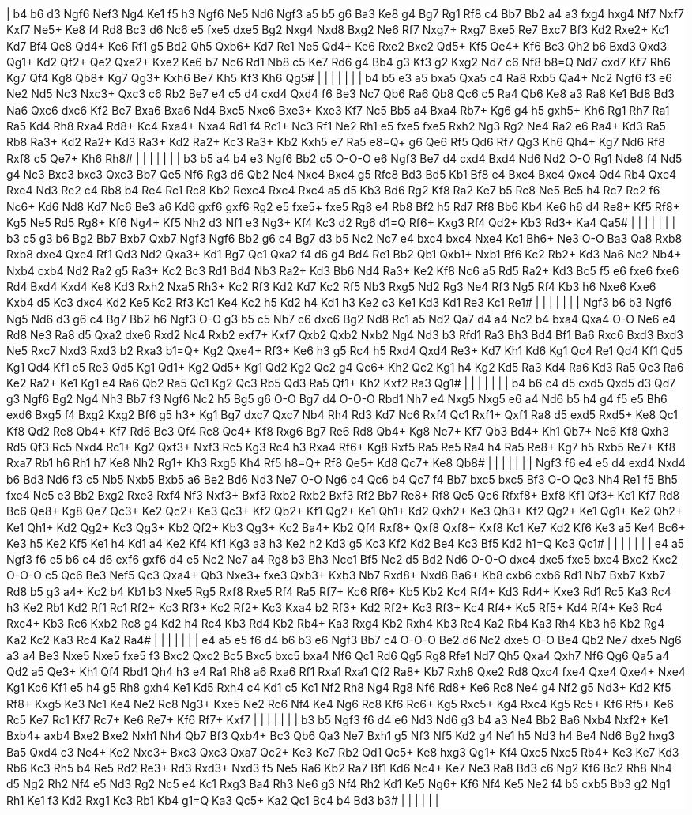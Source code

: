 | b4 b6 d3 Ngf6 Nef3 Ng4 Ke1 f5 h3 Ngf6 Ne5 Nd6 Ngf3 a5 b5 g6 Ba3 Ke8 g4 Bg7 Rg1 Rf8 c4 Bb7 Bb2 a4 a3 fxg4 hxg4 Nf7 Nxf7 Kxf7 Ne5+ Ke8 f4 Rd8 Bc3 d6 Nc6 e5 fxe5 dxe5 Bg2 Nxg4 Nxd8 Bxg2 Ne6 Rf7 Nxg7+ Rxg7 Bxe5 Re7 Bxc7 Bf3 Kd2 Rxe2+ Kc1 Kd7 Bf4 Qe8 Qd4+ Ke6 Rf1 g5 Bd2 Qh5 Qxb6+ Kd7 Re1 Ne5 Qd4+ Ke6 Rxe2 Bxe2 Qd5+ Kf5 Qe4+ Kf6 Bc3 Qh2 b6 Bxd3 Qxd3 Qg1+ Kd2 Qf2+ Qe2 Qxe2+ Kxe2 Ke6 b7 Nc6 Rd1 Nb8 c5 Ke7 Rd6 g4 Bb4 g3 Kf3 g2 Kxg2 Nd7 c6 Nf8 b8=Q Nd7 cxd7 Kf7 Rh6 Kg7 Qf4 Kg8 Qb8+ Kg7 Qg3+ Kxh6 Be7 Kh5 Kf3 Kh6 Qg5# |  |  |  |  |  |
| b4 b5 e3 a5 bxa5 Qxa5 c4 Ra8 Rxb5 Qa4+ Nc2 Ngf6 f3 e6 Ne2 Nd5 Nc3 Nxc3+ Qxc3 c6 Rb2 Be7 e4 c5 d4 cxd4 Qxd4 f6 Be3 Nc7 Qb6 Ra6 Qb8 Qc6 c5 Ra4 Qb6 Ke8 a3 Ra8 Ke1 Bd8 Bd3 Na6 Qxc6 dxc6 Kf2 Be7 Bxa6 Bxa6 Nd4 Bxc5 Nxe6 Bxe3+ Kxe3 Kf7 Nc5 Bb5 a4 Bxa4 Rb7+ Kg6 g4 h5 gxh5+ Kh6 Rg1 Rh7 Ra1 Ra5 Kd4 Rh8 Rxa4 Rd8+ Kc4 Rxa4+ Nxa4 Rd1 f4 Rc1+ Nc3 Rf1 Ne2 Rh1 e5 fxe5 fxe5 Rxh2 Ng3 Rg2 Ne4 Ra2 e6 Ra4+ Kd3 Ra5 Rb8 Ra3+ Kd2 Ra2+ Kd3 Ra3+ Kd2 Ra2+ Kc3 Ra3+ Kb2 Kxh5 e7 Ra5 e8=Q+ g6 Qe6 Rf5 Qd6 Rf7 Qg3 Kh6 Qh4+ Kg7 Nd6 Rf8 Rxf8 c5 Qe7+ Kh6 Rh8# |  |  |  |  |  |
| b3 b5 a4 b4 e3 Ngf6 Bb2 c5 O-O-O e6 Ngf3 Be7 d4 cxd4 Bxd4 Nd6 Nd2 O-O Rg1 Nde8 f4 Nd5 g4 Nc3 Bxc3 bxc3 Qxc3 Bb7 Qe5 Nf6 Rg3 d6 Qb2 Ne4 Nxe4 Bxe4 g5 Rfc8 Bd3 Bd5 Kb1 Bf8 e4 Bxe4 Bxe4 Qxe4 Qd4 Rb4 Qxe4 Rxe4 Nd3 Re2 c4 Rb8 b4 Re4 Rc1 Rc8 Kb2 Rexc4 Rxc4 Rxc4 a5 d5 Kb3 Bd6 Rg2 Kf8 Ra2 Ke7 b5 Rc8 Ne5 Bc5 h4 Rc7 Rc2 f6 Nc6+ Kd6 Nd8 Kd7 Nc6 Be3 a6 Kd6 gxf6 gxf6 Rg2 e5 fxe5+ fxe5 Rg8 e4 Rb8 Bf2 h5 Rd7 Rf8 Bb6 Kb4 Ke6 h6 d4 Re8+ Kf5 Rf8+ Kg5 Ne5 Rd5 Rg8+ Kf6 Ng4+ Kf5 Nh2 d3 Nf1 e3 Ng3+ Kf4 Kc3 d2 Rg6 d1=Q Rf6+ Kxg3 Rf4 Qd2+ Kb3 Rd3+ Ka4 Qa5# |  |  |  |  |  |
| b3 c5 g3 b6 Bg2 Bb7 Bxb7 Qxb7 Ngf3 Ngf6 Bb2 g6 c4 Bg7 d3 b5 Nc2 Nc7 e4 bxc4 bxc4 Nxe4 Kc1 Bh6+ Ne3 O-O Ba3 Qa8 Rxb8 Rxb8 dxe4 Qxe4 Rf1 Qd3 Nd2 Qxa3+ Kd1 Bg7 Qc1 Qxa2 f4 d6 g4 Bd4 Re1 Bb2 Qb1 Qxb1+ Nxb1 Bf6 Kc2 Rb2+ Kd3 Na6 Nc2 Nb4+ Nxb4 cxb4 Nd2 Ra2 g5 Ra3+ Kc2 Bc3 Rd1 Bd4 Nb3 Ra2+ Kd3 Bb6 Nd4 Ra3+ Ke2 Kf8 Nc6 a5 Rd5 Ra2+ Kd3 Bc5 f5 e6 fxe6 fxe6 Rd4 Bxd4 Kxd4 Ke8 Kd3 Rxh2 Nxa5 Rh3+ Kc2 Rf3 Kd2 Kd7 Kc2 Rf5 Nb3 Rxg5 Nd2 Rg3 Ne4 Rf3 Ng5 Rf4 Kb3 h6 Nxe6 Kxe6 Kxb4 d5 Kc3 dxc4 Kd2 Ke5 Kc2 Rf3 Kc1 Ke4 Kc2 h5 Kd2 h4 Kd1 h3 Ke2 c3 Ke1 Kd3 Kd1 Re3 Kc1 Re1# |  |  |  |  |  |
| Ngf3 b6 b3 Ngf6 Ng5 Nd6 d3 g6 c4 Bg7 Bb2 h6 Ngf3 O-O g3 b5 c5 Nb7 c6 dxc6 Bg2 Nd8 Rc1 a5 Nd2 Qa7 d4 a4 Nc2 b4 bxa4 Qxa4 O-O Ne6 e4 Rd8 Ne3 Ra8 d5 Qxa2 dxe6 Rxd2 Nc4 Rxb2 exf7+ Kxf7 Qxb2 Qxb2 Nxb2 Ng4 Nd3 b3 Rfd1 Ra3 Bh3 Bd4 Bf1 Ba6 Rxc6 Bxd3 Bxd3 Ne5 Rxc7 Nxd3 Rxd3 b2 Rxa3 b1=Q+ Kg2 Qxe4+ Rf3+ Ke6 h3 g5 Rc4 h5 Rxd4 Qxd4 Re3+ Kd7 Kh1 Kd6 Kg1 Qc4 Re1 Qd4 Kf1 Qd5 Kg1 Qd4 Kf1 e5 Re3 Qd5 Kg1 Qd1+ Kg2 Qd5+ Kg1 Qd2 Kg2 Qc2 g4 Qc6+ Kh2 Qc2 Kg1 h4 Kg2 Kd5 Ra3 Kd4 Ra6 Kd3 Ra5 Qc3 Ra6 Ke2 Ra2+ Ke1 Kg1 e4 Ra6 Qb2 Ra5 Qc1 Kg2 Qc3 Rb5 Qd3 Ra5 Qf1+ Kh2 Kxf2 Ra3 Qg1# |  |  |  |  |  |
| b4 b6 c4 d5 cxd5 Qxd5 d3 Qd7 g3 Ngf6 Bg2 Ng4 Nh3 Bb7 f3 Ngf6 Nc2 h5 Bg5 g6 O-O Bg7 d4 O-O-O Rbd1 Nh7 e4 Nxg5 Nxg5 e6 a4 Nd6 b5 h4 g4 f5 e5 Bh6 exd6 Bxg5 f4 Bxg2 Kxg2 Bf6 g5 h3+ Kg1 Bg7 dxc7 Qxc7 Nb4 Rh4 Rd3 Kd7 Nc6 Rxf4 Qc1 Rxf1+ Qxf1 Ra8 d5 exd5 Rxd5+ Ke8 Qc1 Kf8 Qd2 Re8 Qb4+ Kf7 Rd6 Bc3 Qf4 Rc8 Qc4+ Kf8 Rxg6 Bg7 Re6 Rd8 Qb4+ Kg8 Ne7+ Kf7 Qb3 Bd4+ Kh1 Qb7+ Nc6 Kf8 Qxh3 Rd5 Qf3 Rc5 Nxd4 Rc1+ Kg2 Qxf3+ Nxf3 Rc5 Kg3 Rc4 h3 Rxa4 Rf6+ Kg8 Rxf5 Ra5 Re5 Ra4 h4 Ra5 Re8+ Kg7 h5 Rxb5 Re7+ Kf8 Rxa7 Rb1 h6 Rh1 h7 Ke8 Nh2 Rg1+ Kh3 Rxg5 Kh4 Rf5 h8=Q+ Rf8 Qe5+ Kd8 Qc7+ Ke8 Qb8# |  |  |  |  |  |
| Ngf3 f6 e4 e5 d4 exd4 Nxd4 b6 Bd3 Nd6 f3 c5 Nb5 Nxb5 Bxb5 a6 Be2 Bd6 Nd3 Ne7 O-O Ng6 c4 Qc6 b4 Qc7 f4 Bb7 bxc5 bxc5 Bf3 O-O Qc3 Nh4 Re1 f5 Bh5 fxe4 Ne5 e3 Bb2 Bxg2 Rxe3 Rxf4 Nf3 Nxf3+ Bxf3 Rxb2 Rxb2 Bxf3 Rf2 Bb7 Re8+ Rf8 Qe5 Qc6 Rfxf8+ Bxf8 Kf1 Qf3+ Ke1 Kf7 Rd8 Bc6 Qe8+ Kg8 Qe7 Qc3+ Ke2 Qc2+ Ke3 Qc3+ Kf2 Qb2+ Kf1 Qg2+ Ke1 Qh1+ Kd2 Qxh2+ Ke3 Qh3+ Kf2 Qg2+ Ke1 Qg1+ Ke2 Qh2+ Ke1 Qh1+ Kd2 Qg2+ Kc3 Qg3+ Kb2 Qf2+ Kb3 Qg3+ Kc2 Ba4+ Kb2 Qf4 Rxf8+ Qxf8 Qxf8+ Kxf8 Kc1 Ke7 Kd2 Kf6 Ke3 a5 Ke4 Bc6+ Ke3 h5 Ke2 Kf5 Ke1 h4 Kd1 a4 Ke2 Kf4 Kf1 Kg3 a3 h3 Ke2 h2 Kd3 g5 Kc3 Kf2 Kd2 Be4 Kc3 Bf5 Kd2 h1=Q Kc3 Qc1# |  |  |  |  |  |
| e4 a5 Ngf3 f6 e5 b6 c4 d6 exf6 gxf6 d4 e5 Nc2 Ne7 a4 Rg8 b3 Bh3 Nce1 Bf5 Nc2 d5 Bd2 Nd6 O-O-O dxc4 dxe5 fxe5 bxc4 Bxc2 Kxc2 O-O-O c5 Qc6 Be3 Nef5 Qc3 Qxa4+ Qb3 Nxe3+ fxe3 Qxb3+ Kxb3 Nb7 Rxd8+ Nxd8 Ba6+ Kb8 cxb6 cxb6 Rd1 Nb7 Bxb7 Kxb7 Rd8 b5 g3 a4+ Kc2 b4 Kb1 b3 Nxe5 Rg5 Rxf8 Rxe5 Rf4 Ra5 Rf7+ Kc6 Rf6+ Kb5 Kb2 Kc4 Rf4+ Kd3 Rd4+ Kxe3 Rd1 Rc5 Ka3 Rc4 h3 Ke2 Rb1 Kd2 Rf1 Rc1 Rf2+ Kc3 Rf3+ Kc2 Rf2+ Kc3 Kxa4 b2 Rf3+ Kd2 Rf2+ Kc3 Rf3+ Kc4 Rf4+ Kc5 Rf5+ Kd4 Rf4+ Ke3 Rc4 Rxc4+ Kb3 Rc6 Kxb2 Rc8 g4 Kd2 h4 Rc4 Kb3 Rd4 Kb2 Rb4+ Ka3 Rxg4 Kb2 Rxh4 Kb3 Re4 Ka2 Rb4 Ka3 Rh4 Kb3 h6 Kb2 Rg4 Ka2 Kc2 Ka3 Rc4 Ka2 Ra4# |  |  |  |  |  |
| e4 a5 e5 f6 d4 b6 b3 e6 Ngf3 Bb7 c4 O-O-O Be2 d6 Nc2 dxe5 O-O Be4 Qb2 Ne7 dxe5 Ng6 a3 a4 Be3 Nxe5 Nxe5 fxe5 f3 Bxc2 Qxc2 Bc5 Bxc5 bxc5 bxa4 Nf6 Qc1 Rd6 Qg5 Rg8 Rfe1 Nd7 Qh5 Qxa4 Qxh7 Nf6 Qg6 Qa5 a4 Qd2 a5 Qe3+ Kh1 Qf4 Rbd1 Qh4 h3 e4 Ra1 Rh8 a6 Rxa6 Rf1 Rxa1 Rxa1 Qf2 Ra8+ Kb7 Rxh8 Qxe2 Rd8 Qxc4 fxe4 Qxe4 Qxe4+ Nxe4 Kg1 Kc6 Kf1 e5 h4 g5 Rh8 gxh4 Ke1 Kd5 Rxh4 c4 Kd1 c5 Kc1 Nf2 Rh8 Ng4 Rg8 Nf6 Rd8+ Ke6 Rc8 Ne4 g4 Nf2 g5 Nd3+ Kd2 Kf5 Rf8+ Kxg5 Ke3 Nc1 Ke4 Ne2 Rc8 Ng3+ Kxe5 Ne2 Rc6 Nf4 Ke4 Ng6 Rc8 Kf6 Rc6+ Kg5 Rxc5+ Kg4 Rxc4 Kg5 Rc5+ Kf6 Rf5+ Ke6 Rc5 Ke7 Rc1 Kf7 Rc7+ Ke6 Re7+ Kf6 Rf7+ Kxf7 |  |  |  |  |  |
| b3 b5 Ngf3 f6 d4 e6 Nd3 Nd6 g3 b4 a3 Ne4 Bb2 Ba6 Nxb4 Nxf2+ Ke1 Bxb4+ axb4 Bxe2 Bxe2 Nxh1 Nh4 Qb7 Bf3 Qxb4+ Bc3 Qb6 Qa3 Ne7 Bxh1 g5 Nf3 Nf5 Kd2 g4 Ne1 h5 Nd3 h4 Be4 Nd6 Bg2 hxg3 Ba5 Qxd4 c3 Ne4+ Ke2 Nxc3+ Bxc3 Qxc3 Qxa7 Qc2+ Ke3 Ke7 Rb2 Qd1 Qc5+ Ke8 hxg3 Qg1+ Kf4 Qxc5 Nxc5 Rb4+ Ke3 Ke7 Kd3 Rb6 Kc3 Rh5 b4 Re5 Rd2 Re3+ Rd3 Rxd3+ Nxd3 f5 Ne5 Ra6 Kb2 Ra7 Bf1 Kd6 Nc4+ Ke7 Ne3 Ra8 Bd3 c6 Ng2 Kf6 Bc2 Rh8 Nh4 d5 Ng2 Rh2 Nf4 e5 Nd3 Rg2 Nc5 e4 Kc1 Rxg3 Ba4 Rh3 Ne6 g3 Nf4 Rh2 Kd1 Ke5 Ng6+ Kf6 Nf4 Ke5 Ne2 f4 b5 cxb5 Bb3 g2 Ng1 Rh1 Ke1 f3 Kd2 Rxg1 Kc3 Rb1 Kb4 g1=Q Ka3 Qc5+ Ka2 Qc1 Bc4 b4 Bd3 b3# |  |  |  |  |  |